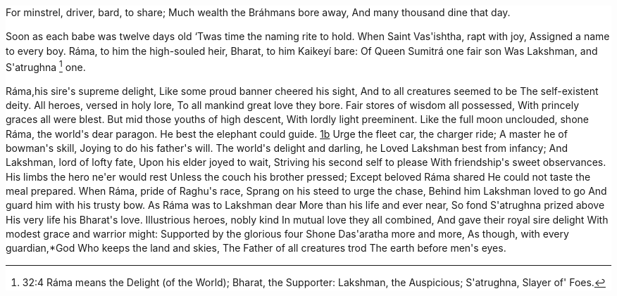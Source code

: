 For minstrel, driver, bard, to share;
Much wealth the Bráhmans bore away,
And many thousand dine that day.

Soon as each babe was twelve days old
‘Twas time the naming rite to hold.
When Saint Vas'ishtha, rapt with joy,
Assigned a name to every boy.
Ráma, to him the high-souled heir,
Bharat, to him Kaikeyí bare:
Of Queen Sumitrá one fair son
Was Lakshman, and S'atrughna  [^135] one.

Ráma,his sire's supreme delight,
Like some proud banner cheered his sight,
And to all creatures seemed to be
The self-existent deity.
All heroes, versed in holy lore,
To all mankind great love they bore.
Fair stores of wisdom all possessed,
With princely graces all were blest.
But mid those youths of high descent,
With lordly light preeminent.
Like the full moon unclouded, shone
Ráma, the world's dear paragon.
He best the elephant could guide.  [1b](Book_1_20#fn136)
Urge the fleet car, the charger ride;
A master he of bowman's skill,
Joying to do his father's will.
The world's delight and darling, he
Loved Lakshman best from infancy;
And Lakshman, lord of lofty fate,
Upon his elder joyed to wait,
Striving his second self to please
With friendship's sweet observances.
His limbs the hero ne'er would rest
Unless the couch his brother pressed;
Except beloved Ráma shared
He could not taste the meal prepared.
When Ráma, pride of Raghu's race,
Sprang on his steed to urge the chase,
Behind him Lakshman loved to go
And guard him with his trusty bow.
As Ráma was to Lakshman dear
More than his life and ever near,
So fond S'atrughna prized above
His very life his Bharat's love.
Illustrious heroes, nobly kind
In mutual love they all combined,
And gave their royal sire delight
With modest grace and warrior might:
Supported by the glorious four
Shone Das'aratha more and more,
As though, with every guardian,\*God
Who keeps the land and skies,
The Father of all creatures trod
The earth before men's eyes.


[^83]: 19:1 One of the Pleiades and generally regarded as the model of wifely excellence.
[^84]: 19:2 The Hindu year is divided into six seasons of two months each, spring, summer, rains, autumn, winter, and dews.
[^85]: 20:1 It was essential that the horse should wander free for a year before immolation as a sign that his masters paramount sovereignty was acknowledged by all neighbouring princes.
[^86]: 21:1 Called also Vidcha, later Tirabhukti, corrupted into the modern Tirhut, a province bounded on the west and east by the Gaudakí and Kaus'ikí rivers, on the south by the Ganges, and on the north by the skirts of the Himálayas.
[^87]: 21:1b The celebrated city of Benares. See Dr. Hall's learned and exhaustive Monograph in the _Sacred City of the Hindus_, by the Rev. M. A. Sherring.
[^88]: 21:2b Kekaya is supposed to have been in the Panjáb. The name of the king was As'vapati (Lord of Horses), father of Das'aratha's wife Kaikeyi.
[^89]: 21:3b Surat.
[^90]: 21:4b Apparently in the west of India not far from the Indus.
[^91]: 22:1 ‘The Pravargya ceremony lasts for three days, and is always performed twice a day, in the forenoon and afternoon. It precedes the animal and Soma sacrifices. For without having undergone it no one is allowed to take part in the solemn Soma feast prepared for the gods.’ HAUG's _Aitareya Bráhmanam_. Ved. II. p. 41. note,. _q. v._
[^92]: 22:2 _Upasads_. ‘The Gods said, Let us perform the burnt offerings called Upasads (_i. e._ besieging). For by means of an _Upasad_, _i. e._ besieging, they conquer a large (fortified) town.’ —_Ibid._ p. 32.
[^93]: 22:3 The Soma plant, or Asclepias Acida. lts fermented juice was drunk in sacrifice by the priests and offered to the Gods who enjoyed the intoxicating draught.
[^94]: 23:1 'Dum\* in caerimoniarum intervallis Brachmanae facundi, sollertes, crebros sermones de rerum causis instituebant, alter alterum vincendi cupidi. This public disputation in the assembly of Bráhmans on the nature of things, and the almost fraternal connexion between theology and philosophy deserves some notice; whereas the priests of some religions are generally but little inclined to show favour to philosophers, nay, sometimes persecute them with the most rancorous hatred, as we are taught both by history and experience.... This s'loka is found in the MSS. of different recensions of the Rámáyan, and we have, therefore, the most trustworthy testimony to the antiquity of philosophy among the Indians.' SCHLEGEL.
[^95]: 23:2 The _Angas_ or appendices of the Vedas, pronunciation, prosody, grammar, ritual, astronomy, and explanation of obscurities.
[^96]: 23:3 In Sanskrit _vilva_, the Aegle Marmelos. ‘He who desires food and wishes to grow fat, ought to make his Yúpa (sacrificial Post) of Bilva wood.’ HAUG'S _Aítareya Bráhmanam_. Vol. II. p. 73.
[^97]: 23:4 The _Mimosa Catechu_. ‘ He who desires heaven ought to make his Yúpa of Khádira wood.’ —_Ibid_.
[^98]: 23:5 The _Butea Frondosa_. 'He who desires beauty and sacred knowledge ought to make his Yúpa of Palás'a wood.' —_lbid_.
[^99]: 23:6 The _Cardia Latifolia_.
[^100]: 23:7 A kind of pine. The word means literally the tree of the Gods; Compare the עצי יהוה ‘trees of the Lord.’
[^101]: 23:1b The Hindus call the constellation of Ursa Major the Seven Rishis or Saints.
[^102]: 24:1 A minute account of these ancient ceremonies would be out of place here. ‘Ágnishtoma is the name of a sacrifice, or rather a series of offerings to fire for five days. It is the first and principal part of the Jyotishtoma, one of the great sacrifices in which especially the juice of the Soma plant is offered for the purpose of obtaining Swarga or heaven.’ GOLDSTÜCKER'S DICTIONARY. ‘The _Ágnishtoma_ is Agni. It is called so because they (the gods) praised him with this Stoma. They called it so to hide the proper meaning of the word: for the gods like to hide the proper meaning of words.’
[^103]: 24:1b ‘Four classes of priests were required in India at the most solemn sacrifices. 1. The officiating priests, manual labourers, and acolytes, who had chiefly to prepare the sacrificial ground, to dress the altar, slay the victims, and pour out the libations. 2. The choristers, who chant the sacred hymns. 3. The reciters or readers, who repeat certain hymns. 4. The overseers or bishops, who watch and superintend the proceedings of the other priests, and ought to be familiar with all the Vedas. The formulas and verses to be muttered by the first class are contained in the Yajur-veda-sanhitá. The hymns to be sung by the second class are in the Sama-veda-sanhitá. The Atharva-veda in said to be intended for the Brahman or overseer, who is to watch the proceedings of the sacrifice, and to remedy any mistake that may occur. The hymns to he recited by the third class are contained in the Rigveds,’ _Chips from a German Workshop_.
[^104]: 25:1 The Maruts are the winds, deified in we religion of the Veda like other mighty Powers and phenomena of nature.
[^105]: 26:1 A Titan or fiend whose destruction has given Vishnu one of his well-known titles, Mádhava.
[^106]: 26:2 The garden of Indra.
[^107]: 26:3 One of the most ancient and popular of the numerous names of Vishnu. The word has been derived in several ways, and may mean _he who moved on the (primordial) waters_, or _he who pervades or influences men or their thoughts_.
[^108]: 26:1b The Horse-Sacrifice, just described.
[^109]: 27:1 To walk round an object keeping the right side towards it is a mark of great respect. The Sanskrit word for the observance is _pradakshiná_, from pra pro, and _daksha_ right, Greek δεξίος, Latin dexter, Gaelic \*deas-il. A similar ceremony is observed by tha Gaels.
[^110]: 27:1b The _Amrit_, the nectar of the Indian Gods.
[^111]: 28:1 _Gandharvas_ (Southey's Glendoveers) are celestial musicians inhabiting Indra's heaven and forming the orchestra at all the banquets of the principal deities.
[^112]: 28:2 _Yakshas_, demigods attendant especially on Kuvera, and employed by him in the care of his garden and treasures.
[^113]: 28:3 _Kimpurushas_, demigods attached also to the service of Kuvera, celestial musicians, represented like centaurs reversed with human figures and horses' heads.
[^114]: 28:4 _Siddhas_, demigods or spirits of undefined attributes, occupying with the _Vidyádharas_ the middle air or region between the earth and the sun.
[^115]: 28:5 A mountain in the south of India.
[^116]: 28:6 The preceptor of the Gods and regent of the planet Jupiter.
[^117]: 28:7 The celestial architect, the Indian Hephaestus, Mulciber, or Vulcan.
[^118]: 28:8 The God of Fire.
[^119]: 28:1b Twin children of the Sun, the physicians of Swarga or Indra's heaven.
[^120]: 28:2b The deity of the waters.
[^121]: 28:3b Parjanya, sometimes confounded with Indra.
[^122]: 28:4b The bird and vehicle of Visnu. He is generally represented as a being something between a man and a bird and considered as the sovereign of the feathered race. He may be compared with the Simurgh of the Persians, the 'Anká of the Arabs, the Griffin of chivalry, the Phoenix of Egypt, and the bird that sits upon the ash Yggdrasil of the Edda.
[^123]: 29:1 This Canto will appear ridiculous to the European reader. But it should be remembered that the monkeys of an Indian forest, the ‘bough-deer’ as the poets call them, are very different animals from the ‘turpissima bestia’ that accompanies the itinerant organ-grinder or grins in the Zoological Gardens of London. Milton has made his hero, Satan, assume the forms of a cormorant, a toad, and a serpent, and I cannot see that this creation of semi-divine Vánars, or monkeys, is more ridiculous or undignified.
[^124]: 29:1b The consort of Ladra, called also S'achí and Indrání. 
[^125]: 30:1 The _Michelia champaca_. It bears a scented yellow blossom:
[^126]: 30:2 Vibhándak, the father of Rishyás'ring.
[^127]: 31:1 A hemis'loka is wanting in Schlegel's text, which he thus fills up in his Latin translation.
[^128]: 31:2 Rishyas'ring, a Bráhman, had married Sántá who was of the Kshatriya or Warrior caste and an expiatory ceremony was necessary on account of this violation of the law.
[^129]: 31:1b ‘The poet no doubt intended to indicate the vernal equinox as the birthday of Ráma. For the month _Chaitra_ is the first of the two months assigned to the spring; it corresponds with the latter half of March and the former half of April in our division of the year. _Aditi_, the mother of the Gods, is lady of the seventh lunar mansion which is called _Punarvasu_. The five planets and their positions in the Zodiac are thus enumerated by both commentators: the Sun in Aries, Mars in Capricorn, Saturn in Libra, Jupiter in Cancer, Venus in Pisces.... I leave to astronomers to examine whether the parts of the description agree with one another, and, if this be the case, thence to deduce the date. The Indians place the nativity of Ráma in the confines of the second age (tretá) and the third (dwápara): but it seems that this should be taken in an allegorical sense.... We may consider that the poet had an eye to the time in which, immediately before his own age, the aspects of the heavenly bodies were such as he has described.’ SCHLEGEL.
[^130]: 31:2b The regent of the planet Jupiter.
[^131]: 31:3b Indra=Jupiter Tonans.
[^132]: 32:1 '_Pushya_ is the name of a month; but here it means the eighth mansion. The ninth is called _Aslesh_, or the snake. It is evident from this that Bharat, though his birth is mentioned before that of the twins, was the youngest of the four brothers and Rama's junior by eleven months' SCHLEGEL.
[^133]: 32:2 A fish, the Zodiacal sign _Pisces_.
[^134]: 32:3 One of the constellations, containing stars in the wing of Pegasus.
[^135]: 32:4 Ráma means the Delight (of the World); Bharat, the Supporter: Lakshman, the Auspicious; S'atrughna, Slayer of' Foes.
[^136]: 32:1b Schlegel. in the _Indische Bibliothek_, remarks that the proficiency of the Indians in this art early attracted the attention of Alexander's successors, and natives of India were so long exclusively employed in this service that the name Indian was applied to any elephant-driver, to whatever country be might belong.
[^137]: 33:1 The story of this famous saint is given at sufficient length in Cantos LI-LV.
[^138]: 33:2 The son of Kus'ik is Vis'vámitra.
[^139]: 33:3 At the recollection of their former enmity, to be described hereafter.